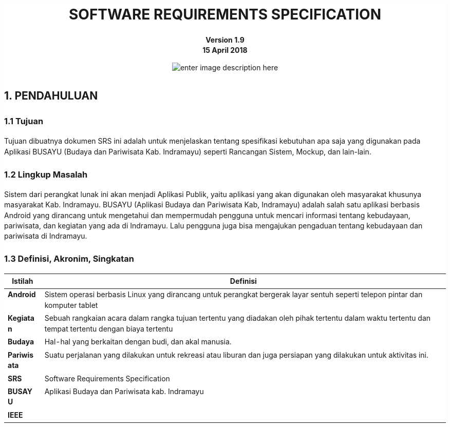 


<h1 align="center" id="software-requirements-specification">SOFTWARE REQUIREMENTS SPECIFICATION</h1>  
<p align="center"><strong>Version 1.9<br>15 April 2018</strong><br></p>

<p align="center">  
	<img src="https://lh3.googleusercontent.com/qEHYPVzo0kjd8ikhrCIF4cI_PhR8pmK5vDU14oEp9OPyVT-eA54cVp8C9iyJ8rKDfH8OR1dnT1zv=s300" alt="enter image description here" title="logo">  
</p>

<h2><strong>1. PENDAHULUAN</strong></p></h2>
<h3><strong>1.1 Tujuan</strong></h3>  
<p>Tujuan dibuatnya dokumen SRS ini adalah untuk menjelaskan tentang spesifikasi kebutuhan apa saja yang digunakan pada Aplikasi BUSAYU (Budaya dan Pariwisata Kab. Indramayu) seperti Rancangan Sistem, Mockup, dan lain-lain.<br></p>

<h3><strong>1.2 Lingkup Masalah</strong></h3>  
<p>Sistem dari perangkat lunak ini akan menjadi Aplikasi Publik, yaitu aplikasi yang akan digunakan oleh masyarakat khusunya masyarakat Kab. Indramayu. BUSAYU (Aplikasi Budaya dan Pariwisata Kab, Indramayu) adalah salah satu aplikasi berbasis Android yang dirancang untuk mengetahui dan mempermudah pengguna untuk mencari informasi tentang kebudayaan, pariwisata, dan kegiatan yang ada di Indramayu. Lalu pengguna juga bisa mengajukan pengaduan tentang kebudayaan dan pariwisata di Indramayu.<br>  
</p> 

<h3><strong>1.3 Definisi, Akronim, Singkatan</strong></h3>  
<table>  
<thead>  
<tr>  
<th>Istilah</th>  
<th>Definisi</th>  
</tr>  
</thead>  
<tbody>  
<tr>  
<td><strong>Android</td>  
<td>Sistem operasi berbasis Linux yang dirancang untuk perangkat bergerak layar sentuh seperti telepon pintar dan komputer tablet</td>  
</tr>  
<tr>  
<td><strong>Kegiatan</td>  
<td>Sebuah rangkaian acara dalam rangka tujuan tertentu yang diadakan oleh pihak tertentu dalam waktu tertentu dan tempat tertentu dengan biaya tertentu</td>  
</tr>  
<tr>  
<td><strong>Budaya</td>  
<td>Hal-hal yang berkaitan dengan budi, dan akal manusia.</td>  
</tr>  
<tr>  
<td><strong>Pariwisata</td>  
<td>Suatu perjalanan yang dilakukan untuk rekreasi atau liburan dan juga persiapan yang dilakukan untuk aktivitas ini.</td>  
</tr>  
<tr>  
<td><strong>SRS</td>  
<td>Software Requirements Specification</td>  
</tr> 
<tr>  
<td><strong>BUSAYU</td>  
<td>Aplikasi Budaya dan Pariwisata kab. Indramayu</td>  
</tr>
<tr>  
<td><strong>IEEE</td>  